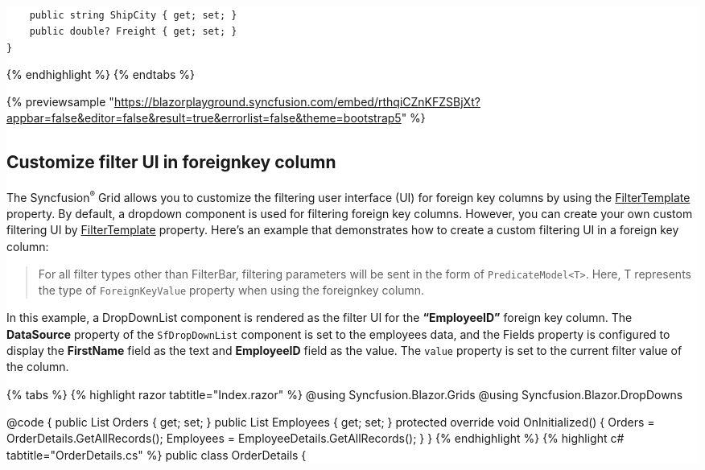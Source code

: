         public string ShipCity { get; set; }
        public double? Freight { get; set; }
    }
{% endhighlight %}
{% endtabs %}

{% previewsample "https://blazorplayground.syncfusion.com/embed/rthqiCZnKFZSBjXt?appbar=false&editor=false&result=true&errorlist=false&theme=bootstrap5" %}

## Customize filter UI in foreignkey column

The Syncfusion<sup style="font-size:70%">&reg;</sup> Grid allows you to customize the filtering user interface (UI) for foreign key columns by using the [FilterTemplate](https://help.syncfusion.com/cr/blazor/Syncfusion.Blazor.Grids.GridColumn.html#Syncfusion_Blazor_Grids_GridColumn_FilterTemplate) property. By default, a dropdown component is used for filtering foreign key columns. However, you can create your own custom filtering UI by [FilterTemplate](https://help.syncfusion.com/cr/blazor/Syncfusion.Blazor.Grids.GridColumn.html#Syncfusion_Blazor_Grids_GridColumn_FilterTemplate) property. Here’s an example that demonstrates how to create a custom filtering UI in a foreign key column:

> For all filter types other than FilterBar, filtering parameters will be sent in the form of `PredicateModel<T>`. Here, T represents the type of `ForeignKeyValue` property when using the foreignkey column.

In this example, a DropDownList component is rendered as the filter UI for the **“EmployeeID”** foreign key column. The  **DataSource** property of the `SfDropDownList` component is set to the employees data, and the Fields property is configured to display the **FirstName** field as the text and **EmployeeID** field as the value. The `value` property is set to the current filter value of the column.

{% tabs %}
{% highlight razor tabtitle="Index.razor" %}
@using Syncfusion.Blazor.Grids
@using Syncfusion.Blazor.DropDowns

<SfGrid DataSource="@Orders" Height="315" AllowFiltering="true">
    <GridFilterSettings Type="Syncfusion.Blazor.Grids.FilterType.Menu"></GridFilterSettings>
    <GridColumns>
        <GridColumn Field=@nameof(OrderDetails.OrderID) HeaderText="Order ID" IsPrimaryKey="true" TextAlign="TextAlign.Right" Width="120"></GridColumn>
        <GridForeignColumn Field=@nameof(OrderDetails.EmployeeID) HeaderText="Employee Name" ForeignKeyValue="FirstName" ForeignDataSource="@Employees" Width="150">
            <FilterTemplate>
                <SfDropDownList Placeholder="FirstName" ID="FirstName" @bind-Value="@((context as PredicateModel<string>).Value)" TItem="EmployeeData" TValue="string" DataSource="@Employees">
                    <DropDownListFieldSettings Value="FirstName" Text="FirstName"></DropDownListFieldSettings>
                </SfDropDownList>
            </FilterTemplate>
        </GridForeignColumn>
        <GridColumn Field=@nameof(OrderDetails.Freight) HeaderText="Freight" Format="C2" TextAlign="TextAlign.Right" Width="120"></GridColumn>
        <GridColumn Field=@nameof(OrderDetails.ShipCity) HeaderText="Ship City" Width="120"></GridColumn>
    </GridColumns>
</SfGrid>
@code {
    public List<OrderDetails> Orders { get; set; }
    public List<EmployeeDetails> Employees { get; set; }
    protected override void OnInitialized()
    {
        Orders = OrderDetails.GetAllRecords();
        Employees = EmployeeDetails.GetAllRecords();
    }   
}
{% endhighlight %}
{% highlight c# tabtitle="OrderDetails.cs" %}
public class OrderDetails
{